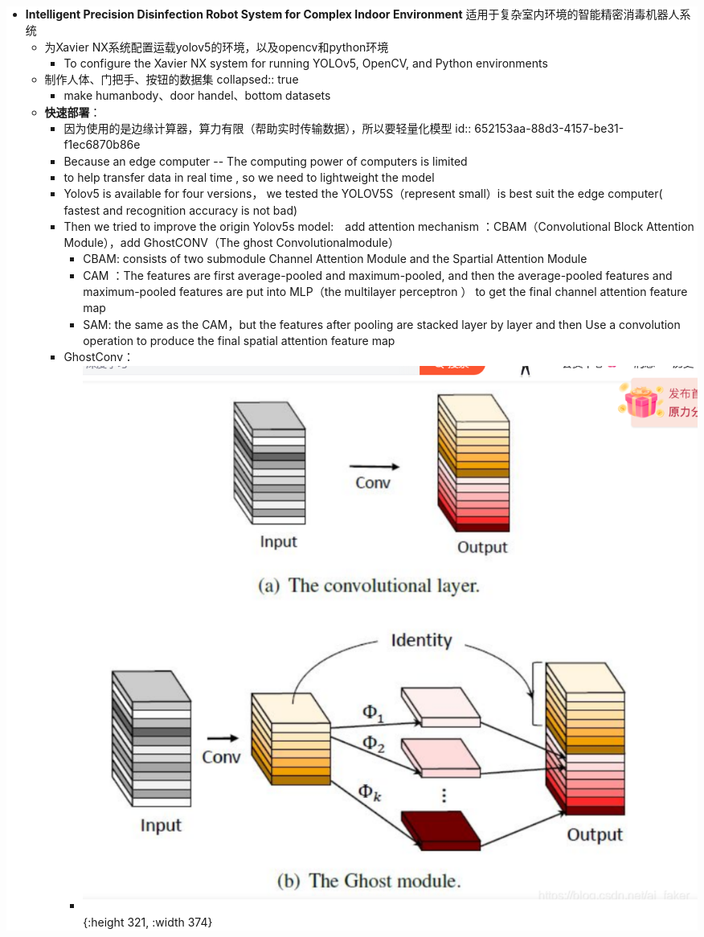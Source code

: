 - **Intelligent Precision Disinfection Robot System for Complex Indoor Environment**
  适用于复杂室内环境的智能精密消毒机器人系统
	- 为Xavier NX系统配置运载yolov5的环境，以及opencv和python环境
		- To configure the Xavier NX system for running YOLOv5, OpenCV, and Python environments
	- 制作人体、门把手、按钮的数据集
	  collapsed:: true
		- make humanbody、door handel、bottom datasets
	- **快速部署**：
		- 因为使用的是边缘计算器，算力有限（帮助实时传输数据），所以要轻量化模型
		  id:: 652153aa-88d3-4157-be31-f1ec6870b86e
		- Because an edge computer  -- The computing power of computers is limited
		- to help transfer data in real time , so we need to lightweight the model
		- Yolov5 is available for four versions， we tested the YOLOV5S（represent small）is best suit the edge computer( fastest and recognition accuracy is not bad)
		- Then we tried to improve the origin Yolov5s model:　add attention mechanism ：CBAM（Convolutional Block Attention Module），add GhostCONV（The ghost Convolutionalmodule）
			- CBAM: consists of two submodule Channel Attention Module and the Spartial Attention Module
			- CAM ：The features are first average-pooled and maximum-pooled, and then the average-pooled features and maximum-pooled features are put into MLP（the multilayer perceptron ） to get the final channel attention feature map
			- SAM: the same as the CAM，but the features after pooling are stacked layer by layer and then Use a convolution operation to produce the final spatial attention feature map
		- GhostConv：
			- ![image.png](../assets/image_1696683920778_0.png){:height 321, :width 374}